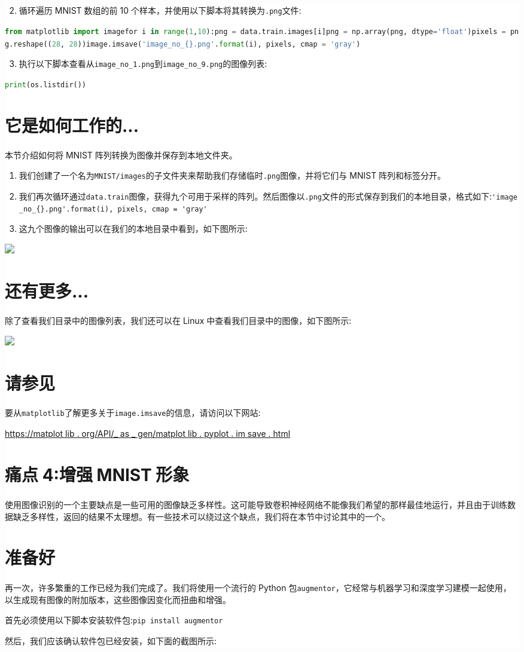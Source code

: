 2.  循环遍历 MNIST 数组的前 10 个样本，并使用以下脚本将其转换为`.png`文件:

```py
from matplotlib import imagefor i in range(1,10):png = data.train.images[i]png = np.array(png, dtype='float')pixels = png.reshape((28, 28))image.imsave('image_no_{}.png'.format(i), pixels, cmap = 'gray')
```

3.  执行以下脚本查看从`image_no_1.png`到`image_no_9.png`的图像列表:

```py
print(os.listdir())
```

# 它是如何工作的...

本节介绍如何将 MNIST 阵列转换为图像并保存到本地文件夹。

1.  我们创建了一个名为`MNIST/images`的子文件夹来帮助我们存储临时`.png`图像，并将它们与 MNIST 阵列和标签分开。

2.  我们再次循环通过`data.train`图像，获得九个可用于采样的阵列。然后图像以`.png`文件的形式保存到我们的本地目录，格式如下:`'image_no_{}.png'.format(i), pixels, cmap = 'gray'`
3.  这九个图像的输出可以在我们的本地目录中看到，如下图所示:

![](../images/00085.jpeg)

# 还有更多...

除了查看我们目录中的图像列表，我们还可以在 Linux 中查看我们目录中的图像，如下图所示:

![](../images/00086.jpeg)

# 请参见

要从`matplotlib`了解更多关于`image.imsave`的信息，请访问以下网站:

[https://matplot lib . org/API/_ as _ gen/matplot lib . pyplot . im save . html](https://matplotlib.org/api/_as_gen/matplotlib.pyplot.imsave.html)

# 痛点 4:增强 MNIST 形象

使用图像识别的一个主要缺点是一些可用的图像缺乏多样性。这可能导致卷积神经网络不能像我们希望的那样最佳地运行，并且由于训练数据缺乏多样性，返回的结果不太理想。有一些技术可以绕过这个缺点，我们将在本节中讨论其中的一个。

# 准备好

再一次，许多繁重的工作已经为我们完成了。我们将使用一个流行的 Python 包`augmentor`，它经常与机器学习和深度学习建模一起使用，以生成现有图像的附加版本，这些图像因变化而扭曲和增强。

首先必须使用以下脚本安装软件包:`pip install augmentor`

然后，我们应该确认软件包已经安装，如下面的截图所示:
